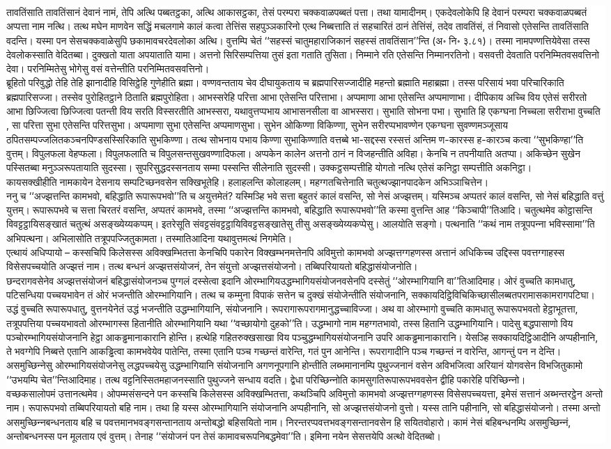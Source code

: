 तावतिंसाति तावतिंसानं देवानं नामं, तेपि अत्थि पब्बतट्ठका, अत्थि आकासट्ठका, तेसं परम्परा चक्‍कवाळपब्बतं पत्ता। तथा यामादीनम्। एकदेवलोकेपि हि देवानं परम्परा चक्‍कवाळपब्बतं अप्पत्ता नाम नत्थि। तत्थ मघेन माणवेन सद्धिं मचलगामे कालं कत्वा तेत्तिंस सहपुञ्‍ञकारिनो एत्थ निब्बत्ताति तं सहचारितं ठानं तेत्तिंसं, तदेव तावतिंसं, तं निवासो एतेसन्ति तावतिंसाति वदन्ति। यस्मा पन सेसचक्‍कवाळेसुपि छकामावचरदेवलोका अत्थि। वुत्तम्पि चेतं ‘‘सहस्सं चातुमहाराजिकानं सहस्सं तावतिंसान’’न्ति (अ॰ नि॰ ३.८१)। तस्मा नामपण्णत्तियेवेसा तस्स देवलोकस्साति वेदितब्बा। दुक्खतो याता अपयाताति यामा। अत्तनो सिरिसम्पत्तिया तुसं इता गताति तुसिता। निम्माने रति एतेसन्ति निम्मानरतिनो। वसवत्ती देवताति परनिम्मितवसवत्तिनो देवा। परनिम्मितेसु भोगेसु वसं वत्तेन्तीति परनिम्मितवसवत्तिनो।  
ब्रूहितो परिवुद्धो तेहि तेहि झानादीहि विसिट्ठेहि गुणेहीति ब्रह्मा। वण्णवन्तताय चेव दीघायुकताय च ब्रह्मपारिसज्‍जादीहि महन्तो ब्रह्माति महाब्रह्मा। तस्स परिसायं भवा परिचारिकाति ब्रह्मपारिसज्‍जा। तस्सेव पुरोहितट्ठाने ठिताति ब्रह्मपुरोहिता। आभस्सरेहि परित्ता आभा एतेसन्ति परित्ताभा। अप्पमाणा आभा एतेसन्ति अप्पमाणाभा। दीपिकाय अच्‍चि विय एतेसं सरीरतो आभा छिज्‍जित्वा छिज्‍जित्वा पतन्ती विय सरति विस्सरतीति आभस्सरा, यथावुत्तप्पभाय आभासनसीला वा आभस्सरा। सुभाति सोभना पभा। सुभाति हि एकग्घना निच्‍चला सरीराभा वुच्‍चति , सा परित्ता सुभा एतेसन्ति परित्तसुभा। अप्पमाणा सुभा एतेसन्ति अप्पमाणसुभा। सुभेन ओकिण्णा विकिण्णा, सुभेन सरीरप्पभावण्णेन एकग्घना सुवण्णमञ्‍जूसाय ठपितसम्पज्‍जलितकञ्‍चनपिण्डसस्सिरिकाति सुभकिण्णा। तत्थ सोभनाय पभाय किण्णा सुभाकिण्णाति वत्तब्बे भा-सद्दस्स रस्सत्तं अन्तिम ण-कारस्स ह-कारञ्‍च कत्वा ‘‘सुभकिण्हा’’ति वुत्तम्। विपुलफला वेहप्फला। विपुलफलाति च विपुलसन्तसुखवण्णादिफला। अप्पकेन कालेन अत्तनो ठानं न विजहन्तीति अविहा। केनचि न तपनीयाति अतप्पा। अकिच्छेन सुखेन पस्सितब्बा मनुञ्‍ञरूपतायाति सुदस्सा। सुपरिसुद्धदस्सनताय सम्मा पस्सन्ति सीलेनाति सुदस्सी। उक्‍कट्ठसम्पत्तीहि योगतो नत्थि एतेसं कनिट्ठा सम्पत्तीति अकनिट्ठा।  
कायसक्खीहीति नामकायेन देसनाय सम्पटिच्छनवसेन सक्खिभूतेहि। हलाहलन्ति कोलाहलम्। महग्गतचित्तेनाति चतुत्थज्झानपादकेन अभिञ्‍ञाचित्तेन।  
ननु च ‘‘अज्झत्तन्ति कामभवो, बहिद्धाति रूपारूपभवो’’ति च अयुत्तमेतं? यस्मिञ्हि भवे सत्ता बहुतरं कालं वसन्ति, सो नेसं अज्झत्तम्। यस्मिञ्‍च अप्पतरं कालं वसन्ति, सो नेसं बहिद्धाति वत्तुं युत्तम्। रूपारूपभवे च सत्ता चिरतरं वसन्ति, अप्पतरं कामभवे, तस्मा ‘‘अज्झत्तन्ति कामभवो, बहिद्धाति रूपारूपभवो’’ति कस्मा वुत्तन्ति आह ‘‘किञ्‍चापी’’तिआदि। चतुत्थमेव कोट्ठासन्ति विवट्टट्ठायिसङ्खातं चतुत्थं असङ्ख्येय्यकप्पम्। इतरेसूति संवट्टसंवट्टट्ठायिविवट्टसङ्खातेसु तीसु असङ्ख्येय्यकप्पेसु। आलयोति सङ्गो। पत्थनाति ‘‘कथं नाम तत्रूपपन्‍ना भविस्सामा’’ति अभिपत्थना। अभिलासोति तत्रूपपज्‍जितुकामता। तस्मातिआदिना यथावुत्तमत्थं निगमेति।  
एत्थायं अधिप्पायो – कस्सचिपि किलेसस्स अविक्खम्भितत्ता केनचिपि पकारेन विक्खम्भनमत्तेनपि अविमुत्तो कामभवो अज्झत्तग्गहणस्स अत्तानं अधिकिच्‍च उद्दिस्स पवत्तग्गाहस्स विसेसपच्‍चयोति अज्झत्तं नाम। तत्थ बन्धनं अज्झत्तसंयोजनं, तेन संयुत्तो अज्झत्तसंयोजनो। तब्बिपरियायतो बहिद्धासंयोजनोति।  
छन्दरागवसेनेव अज्झत्तसंयोजनं बहिद्धासंयोजनञ्‍च पुग्गलं दस्सेत्वा इदानि ओरम्भागियउद्धम्भागियसंयोजनवसेनपि दस्सेतुं ‘‘ओरम्भागियानि वा’’तिआदिमाह। ओरं वुच्‍चति कामधातु, पटिसन्धिया पच्‍चयभावेन तं ओरं भजन्तीति ओरम्भागियानि। तत्थ च कम्मुना विपाकं सत्तेन च दुक्खं संयोजेन्तीति संयोजनानि, सक्‍कायदिट्ठिविचिकिच्छासीलब्बतपरामासकामरागपटिघा। उद्धं वुच्‍चति रूपारूपधातु, वुत्तनयेनेतं उद्धं भजन्तीति उद्धम्भागियानि, संयोजनानि। रूपरागारूपरागमानुद्धच्‍चाविज्‍जा। अथ वा ओरम्भागो वुच्‍चति कामधातु रूपारूपभवतो हेट्ठाभूतत्ता, तत्रूपपत्तिया पच्‍चयभावतो ओरम्भागस्स हितानीति ओरम्भागियानि यथा ‘‘वच्छायोगो दुहको’’ति। उद्धम्भागो नाम महग्गतभावो, तस्स हितानि उद्धम्भागियानि। पादेसु बद्धपासाणो विय पञ्‍चोरम्भागियसंयोजनानि हेट्ठा आकड्ढमानाकारानि होन्ति। हत्थेहि गहितरुक्खसाखा विय पञ्‍चुद्धम्भागियसंयोजनानि उपरि आकड्ढमानाकारानि। येसञ्हि सक्‍कायदिट्ठिआदीनि अप्पहीनानि, ते भवग्गेपि निब्बत्ते एतानि आकड्ढित्वा कामभवेयेव पातेन्ति, तस्मा एतानि पञ्‍च गच्छन्तं वारेन्ति, गतं पुन आनेन्ति। रूपरागादीनि पञ्‍च गच्छन्तं न वारेन्ति, आगन्तुं पन न देन्ति।  
असमुच्छिन्‍नेसु ओरम्भागियसंयोजनेसु लद्धपच्‍चयेसु उद्धम्भागियानि संयोजनानि अगणनूपगानि होन्तीति लब्भमानानम्पि पुथुज्‍जनानं वसेन अविभजित्वा अरियानं योगवसेन विभजितुकामो ‘‘उभयम्पि चेत’’न्तिआदिमाह। तत्थ वट्टनिस्सितमहाजनस्साति पुथुज्‍जने सन्धाय वदति। द्वेधा परिच्छिन्‍नोति कामसुगतिरूपारूपभववसेन द्वीहि पकारेहि परिच्छिन्‍नो।  
वच्छकसालोपमं उत्तानत्थमेव। ओपम्मसंसन्दने पन कस्सचि किलेसस्स अविक्खम्भितत्ता, कथञ्‍चिपि अविमुत्तो कामभवो अज्झत्तग्गहणस्स विसेसपच्‍चयत्ता, इमेसं सत्तानं अब्भन्तरट्ठेन अन्तो नाम। रूपारूपभवो तब्बिपरियायतो बहि नाम। तथा हि यस्स ओरम्भागियानि संयोजनानि अप्पहीनानि, सो अज्झत्तसंयोजनो वुत्तो। यस्स तानि पहीनानि, सो बहिद्धासंयोजनो। तस्मा अन्तो असमुच्छिन्‍नबन्धनताय बहि च पवत्तमानभवङ्गसन्तानताय अन्तोबद्धो बहिसयितो नाम। निरन्तरप्पवत्तभवङ्गसन्तानवसेन हि सयितवोहारो। कामं नेसं बहिबन्धनम्पि असमुच्छिन्‍नं, अन्तोबन्धनस्स पन मूलताय एवं वुत्तम्। तेनाह ‘‘संयोजनं पन तेसं कामावचरूपनिबद्धमेवा’’ति। इमिना नयेन सेसत्तयेपि अत्थो वेदितब्बो।  